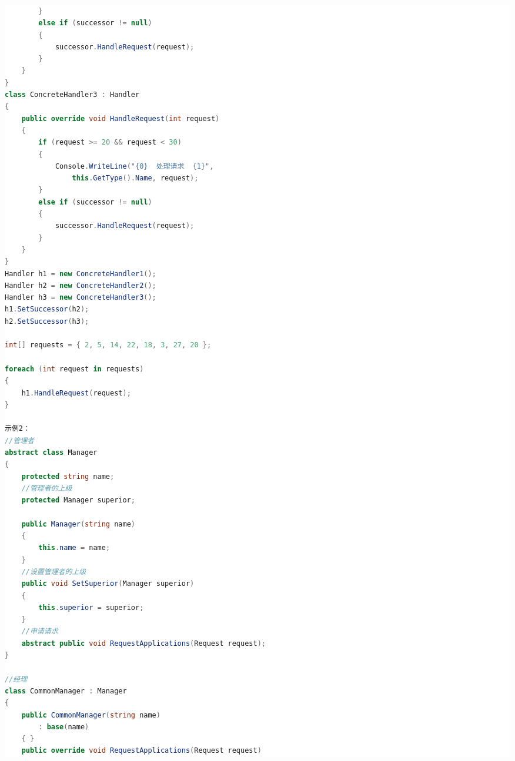 ```c#
		}
		else if (successor != null)
		{
			successor.HandleRequest(request);
		}
	}
}
class ConcreteHandler3 : Handler
{
	public override void HandleRequest(int request)
	{
		if (request >= 20 && request < 30)
		{
			Console.WriteLine("{0}  处理请求  {1}",
				this.GetType().Name, request);
		}
		else if (successor != null)
		{
			successor.HandleRequest(request);
		}
	}
}
Handler h1 = new ConcreteHandler1();
Handler h2 = new ConcreteHandler2();
Handler h3 = new ConcreteHandler3();
h1.SetSuccessor(h2);
h2.SetSuccessor(h3);

int[] requests = { 2, 5, 14, 22, 18, 3, 27, 20 };

foreach (int request in requests)
{
	h1.HandleRequest(request);
}

示例2：
//管理者
abstract class Manager
{
	protected string name;
	//管理者的上级
	protected Manager superior;

	public Manager(string name)
	{
		this.name = name;
	}
	//设置管理者的上级
	public void SetSuperior(Manager superior)
	{
		this.superior = superior;
	}
	//申请请求
	abstract public void RequestApplications(Request request);
}

//经理
class CommonManager : Manager
{
	public CommonManager(string name)
		: base(name)
	{ }
	public override void RequestApplications(Request request)
```